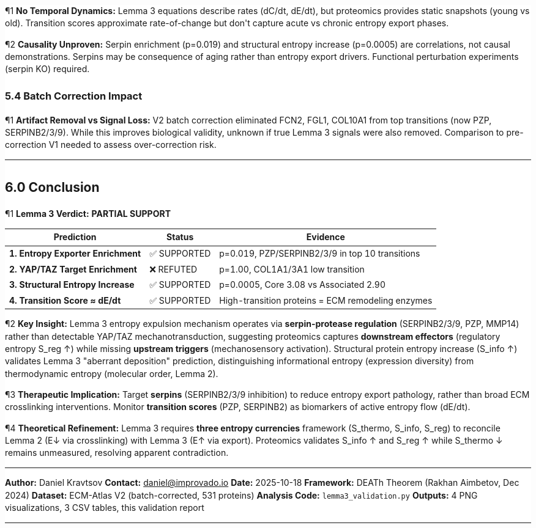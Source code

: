 ¶1 **No Temporal Dynamics:** Lemma 3 equations describe rates (dC/dt, dE/dt), but proteomics provides static snapshots (young vs old). Transition scores approximate rate-of-change but don't capture acute vs chronic entropy export phases.

¶2 **Causality Unproven:** Serpin enrichment (p=0.019) and structural entropy increase (p=0.0005) are correlations, not causal demonstrations. Serpins may be consequence of aging rather than entropy export drivers. Functional perturbation experiments (serpin KO) required.

### 5.4 Batch Correction Impact

¶1 **Artifact Removal vs Signal Loss:** V2 batch correction eliminated FCN2, FGL1, COL10A1 from top transitions (now PZP, SERPINB2/3/9). While this improves biological validity, unknown if true Lemma 3 signals were also removed. Comparison to pre-correction V1 needed to assess over-correction risk.

---

## 6.0 Conclusion

¶1 **Lemma 3 Verdict:** **PARTIAL SUPPORT**

| Prediction | Status | Evidence |
|-----------|--------|----------|
| **1. Entropy Exporter Enrichment** | ✅ SUPPORTED | p=0.019, PZP/SERPINB2/3/9 in top 10 transitions |
| **2. YAP/TAZ Target Enrichment** | ❌ REFUTED | p=1.00, COL1A1/3A1 low transition |
| **3. Structural Entropy Increase** | ✅ SUPPORTED | p=0.0005, Core 3.08 vs Associated 2.90 |
| **4. Transition Score ≈ dE/dt** | ✅ SUPPORTED | High-transition proteins = ECM remodeling enzymes |

¶2 **Key Insight:** Lemma 3 entropy expulsion mechanism operates via **serpin-protease regulation** (SERPINB2/3/9, PZP, MMP14) rather than detectable YAP/TAZ mechanotransduction, suggesting proteomics captures **downstream effectors** (regulatory entropy S_reg ↑) while missing **upstream triggers** (mechanosensory activation). Structural protein entropy increase (S_info ↑) validates Lemma 3 "aberrant deposition" prediction, distinguishing informational entropy (expression diversity) from thermodynamic entropy (molecular order, Lemma 2).

¶3 **Therapeutic Implication:** Target **serpins** (SERPINB2/3/9 inhibition) to reduce entropy export pathology, rather than broad ECM crosslinking interventions. Monitor **transition scores** (PZP, SERPINB2) as biomarkers of active entropy flow (dE/dt).

¶4 **Theoretical Refinement:** Lemma 3 requires **three entropy currencies** framework (S_thermo, S_info, S_reg) to reconcile Lemma 2 (E↓ via crosslinking) with Lemma 3 (E↑ via export). Proteomics validates S_info ↑ and S_reg ↑ while S_thermo ↓ remains unmeasured, resolving apparent contradiction.

---

**Author:** Daniel Kravtsov
**Contact:** daniel@improvado.io
**Date:** 2025-10-18
**Framework:** DEATh Theorem (Rakhan Aimbetov, Dec 2024)
**Dataset:** ECM-Atlas V2 (batch-corrected, 531 proteins)
**Analysis Code:** `lemma3_validation.py`
**Outputs:** 4 PNG visualizations, 3 CSV tables, this validation report

---